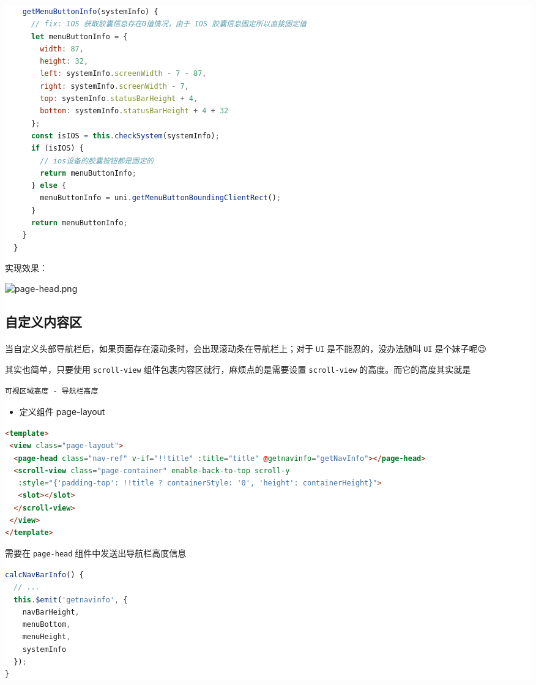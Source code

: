 ```js
    getMenuButtonInfo(systemInfo) {
      // fix: IOS 获取胶囊信息存在0值情况，由于 IOS 胶囊信息固定所以直接固定值
      let menuButtonInfo = {
        width: 87,
        height: 32,
        left: systemInfo.screenWidth - 7 - 87,
        right: systemInfo.screenWidth - 7,
        top: systemInfo.statusBarHeight + 4,
        bottom: systemInfo.statusBarHeight + 4 + 32
      };
      const isIOS = this.checkSystem(systemInfo);
      if (isIOS) {
        // ios设备的胶囊按钮都是固定的
        return menuButtonInfo;
      } else {
        menuButtonInfo = uni.getMenuButtonBoundingClientRect();
      }
      return menuButtonInfo;
    }
  } 
```

实现效果：


![page-head.png](https://p9-juejin.byteimg.com/tos-cn-i-k3u1fbpfcp/8cd18a20efd64c289409e955bbee4d98~tplv-k3u1fbpfcp-watermark.image?)
## 自定义内容区

当自定义头部导航栏后，如果页面存在滚动条时，会出现滚动条在导航栏上；对于 `UI` 是不能忍的，没办法随叫 `UI` 是个妹子呢😉

其实也简单，只要使用 `scroll-view` 组件包裹内容区就行，麻烦点的是需要设置 `scroll-view` 的高度。而它的高度其实就是

```js
可视区域高度 - 导航栏高度
```

- 定义组件 page-layout

```html
<template>
 <view class="page-layout">
  <page-head class="nav-ref" v-if="!!title" :title="title" @getnavinfo="getNavInfo"></page-head>
  <scroll-view class="page-container" enable-back-to-top scroll-y
   :style="{'padding-top': !!title ? containerStyle: '0', 'height': containerHeight}">
   <slot></slot>
  </scroll-view>
 </view>
</template>
```

需要在 `page-head` 组件中发送出导航栏高度信息

```js
calcNavBarInfo() {
  // ...
  this.$emit('getnavinfo', {
    navBarHeight,
    menuBottom,
    menuHeight,
    systemInfo
  });
}

```
